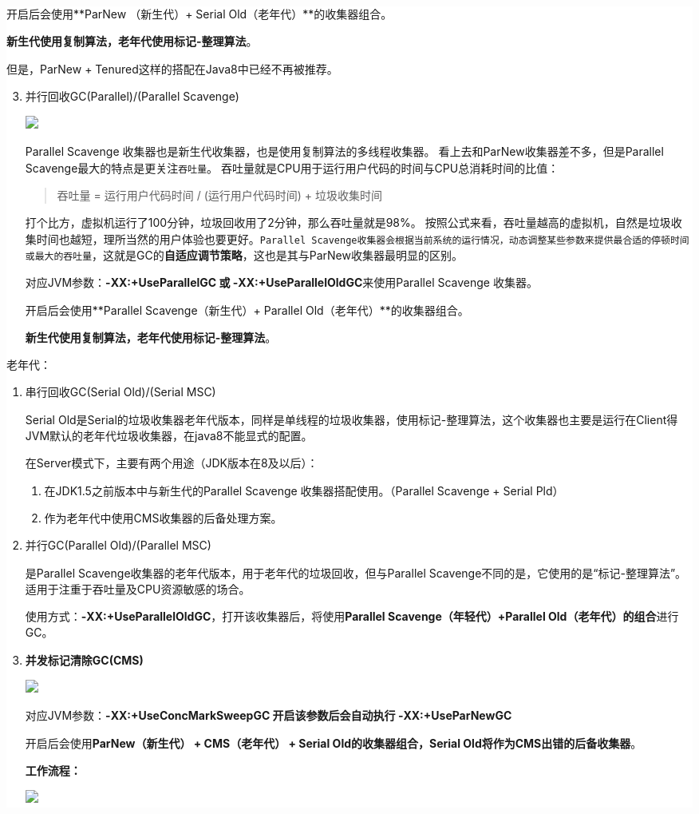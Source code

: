    开启后会使用**ParNew （新生代）+ Serial Old（老年代）**的收集器组合。

   **新生代使用复制算法，老年代使用标记-整理算法**。

   但是，ParNew + Tenured这样的搭配在Java8中已经不再被推荐。

3. 并行回收GC(Parallel)/(Parallel Scavenge)

   ![](https://ghostbamboo.oss-cn-beijing.aliyuncs.com/Guide4J/JVM/Parallel%E6%94%B6%E9%9B%86%E5%99%A8%E5%B7%A5%E4%BD%9C%E5%8E%9F%E7%90%86.png)

   Parallel Scavenge 收集器也是新生代收集器，也是使用复制算法的多线程收集器。 
   看上去和ParNew收集器差不多，但是Parallel Scavenge最大的特点是更关注`吞吐量`。 
   吞吐量就是CPU用于运行用户代码的时间与CPU总消耗时间的比值：

   > 吞吐量 = 运行用户代码时间 / (运行用户代码时间) + 垃圾收集时间

   打个比方，虚拟机运行了100分钟，垃圾回收用了2分钟，那么吞吐量就是98%。 
   按照公式来看，吞吐量越高的虚拟机，自然是垃圾收集时间也越短，理所当然的用户体验也要更好。`Parallel Scavenge收集器会根据当前系统的运行情况，动态调整某些参数来提供最合适的停顿时间或最大的吞吐量`，这就是GC的**自适应调节策略**，这也是其与ParNew收集器最明显的区别。

   对应JVM参数：**-XX:+UseParallelGC 或 -XX:+UseParallelOldGC**来使用Parallel Scavenge 收集器。

   开启后会使用**Parallel Scavenge（新生代）+ Parallel Old（老年代）**的收集器组合。

   **新生代使用复制算法，老年代使用标记-整理算法**。

老年代：

1. 串行回收GC(Serial Old)/(Serial MSC)

   Serial Old是Serial的垃圾收集器老年代版本，同样是单线程的垃圾收集器，使用标记-整理算法，这个收集器也主要是运行在Client得JVM默认的老年代垃圾收集器，在java8不能显式的配置。

   在Server模式下，主要有两个用途（JDK版本在8及以后）：

   1. 在JDK1.5之前版本中与新生代的Parallel Scavenge 收集器搭配使用。（Parallel Scavenge  + Serial Pld）

   2. 作为老年代中使用CMS收集器的后备处理方案。

      

2. 并行GC(Parallel Old)/(Parallel MSC)

   是Parallel Scavenge收集器的老年代版本，用于老年代的垃圾回收，但与Parallel Scavenge不同的是，它使用的是“标记-整理算法”。适用于注重于吞吐量及CPU资源敏感的场合。

   使用方式：**-XX:+UseParallelOldGC**，打开该收集器后，将使用**Parallel Scavenge（年轻代）+Parallel Old（老年代）的组合**进行GC。

3. **并发标记清除GC(CMS)**

   ![](https://ghostbamboo.oss-cn-beijing.aliyuncs.com/Guide4J/JVM/CMS%E6%94%B6%E9%9B%86%E5%99%A8%E5%B7%A5%E4%BD%9C%E5%8E%9F%E7%90%86.png)

   

   对应JVM参数：**-XX:+UseConcMarkSweepGC 开启该参数后会自动执行 -XX:+UseParNewGC**

   开启后会使用**ParNew（新生代） + CMS（老年代） + Serial Old的收集器组合，Serial Old将作为CMS出错的后备收集器**。
   
   
   
   **工作流程：**
   
   ![](https://ghostbamboo.oss-cn-beijing.aliyuncs.com/Guide4J/JVM/CMS%E6%94%B6%E9%9B%86%E5%99%A8%E5%B7%A5%E4%BD%9C%E6%B5%81%E7%A8%8B.png)
   
   